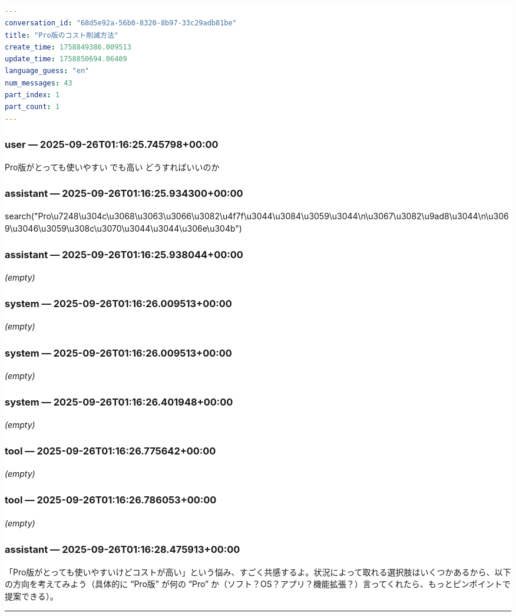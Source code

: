 ```yaml
---
conversation_id: "68d5e92a-56b0-8320-8b97-33c29adb81be"
title: "Pro版のコスト削減方法"
create_time: 1758849386.009513
update_time: 1758850694.06409
language_guess: "en"
num_messages: 43
part_index: 1
part_count: 1
---
```


### user — 2025-09-26T01:16:25.745798+00:00

Pro版がとっても使いやすい
でも高い
どうすればいいのか

### assistant — 2025-09-26T01:16:25.934300+00:00

search("Pro\u7248\u304c\u3068\u3063\u3066\u3082\u4f7f\u3044\u3084\u3059\u3044\n\u3067\u3082\u9ad8\u3044\n\u3069\u3046\u3059\u308c\u3070\u3044\u3044\u306e\u304b")

### assistant — 2025-09-26T01:16:25.938044+00:00

_(empty)_

### system — 2025-09-26T01:16:26.009513+00:00

_(empty)_

### system — 2025-09-26T01:16:26.009513+00:00

_(empty)_

### system — 2025-09-26T01:16:26.401948+00:00

_(empty)_

### tool — 2025-09-26T01:16:26.775642+00:00

_(empty)_

### tool — 2025-09-26T01:16:26.786053+00:00

_(empty)_

### assistant — 2025-09-26T01:16:28.475913+00:00

「Pro版がとっても使いやすいけどコストが高い」という悩み、すごく共感するよ。状況によって取れる選択肢はいくつかあるから、以下の方向を考えてみよう（具体的に “Pro版” が何の “Pro” か（ソフト？OS？アプリ？機能拡張？）言ってくれたら、もっとピンポイントで提案できる）。

---